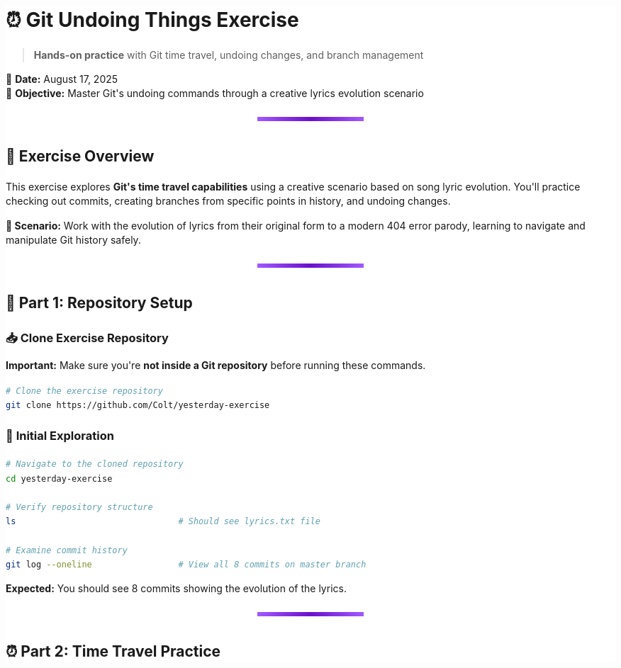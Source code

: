 # ⏰ Git Undoing Things Exercise

> **Hands-on practice** with Git time travel, undoing changes, and branch management

📅 **Date:** August 17, 2025  
🎯 **Objective:** Master Git's undoing commands through a creative lyrics evolution scenario

<img src="../../purple-divisor.svg" width="100%" height="6" alt="Purple divider">

## 📝 Exercise Overview

This exercise explores **Git's time travel capabilities** using a creative scenario based on song lyric evolution. You'll practice checking out commits, creating branches from specific points in history, and undoing changes.

**🎵 Scenario:** Work with the evolution of lyrics from their original form to a modern 404 error parody, learning to navigate and manipulate Git history safely.

<img src="../../purple-divisor.svg" width="100%" height="6" alt="Purple divider">

## 🚀 Part 1: Repository Setup

### 📥 **Clone Exercise Repository**

**Important:** Make sure you're **not inside a Git repository** before running these commands.

```bash
# Clone the exercise repository
git clone https://github.com/Colt/yesterday-exercise
```

### 🔧 **Initial Exploration**

```bash
# Navigate to the cloned repository
cd yesterday-exercise

# Verify repository structure
ls                                # Should see lyrics.txt file

# Examine commit history
git log --oneline                 # View all 8 commits on master branch
```

**Expected:** You should see 8 commits showing the evolution of the lyrics.

<img src="../../purple-divisor.svg" width="100%" height="6" alt="Purple divider">

## ⏰ Part 2: Time Travel Practice
